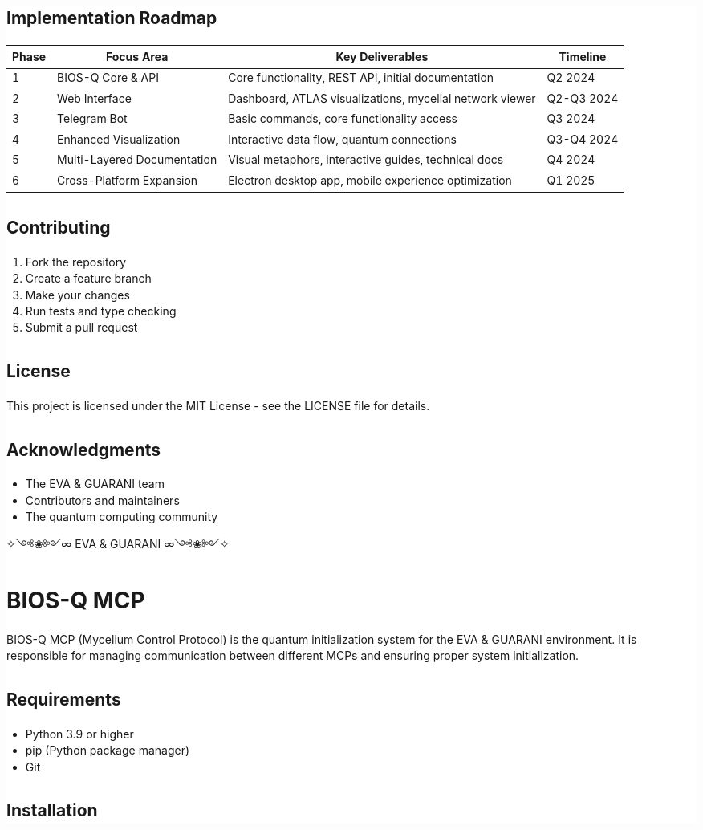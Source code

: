 ## Implementation Roadmap

| Phase | Focus Area | Key Deliverables | Timeline |
|-------|------------|------------------|----------|
| 1 | BIOS-Q Core & API | Core functionality, REST API, initial documentation | Q2 2024 |
| 2 | Web Interface | Dashboard, ATLAS visualizations, mycelial network viewer | Q2-Q3 2024 |
| 3 | Telegram Bot | Basic commands, core functionality access | Q3 2024 |
| 4 | Enhanced Visualization | Interactive data flow, quantum connections | Q3-Q4 2024 |
| 5 | Multi-Layered Documentation | Visual metaphors, interactive guides, technical docs | Q4 2024 |
| 6 | Cross-Platform Expansion | Electron desktop app, mobile experience optimization | Q1 2025 |

## Contributing

1. Fork the repository
2. Create a feature branch
3. Make your changes
4. Run tests and type checking
5. Submit a pull request

## License

This project is licensed under the MIT License - see the LICENSE file for details.

## Acknowledgments

- The EVA & GUARANI team
- Contributors and maintainers
- The quantum computing community

✧༺❀༻∞ EVA & GUARANI ∞༺❀༻✧

# BIOS-Q MCP

BIOS-Q MCP (Mycelium Control Protocol) is the quantum initialization system for the EVA & GUARANI environment. It is responsible for managing communication between different MCPs and ensuring proper system initialization.

## Requirements

- Python 3.9 or higher
- pip (Python package manager)
- Git

## Installation
